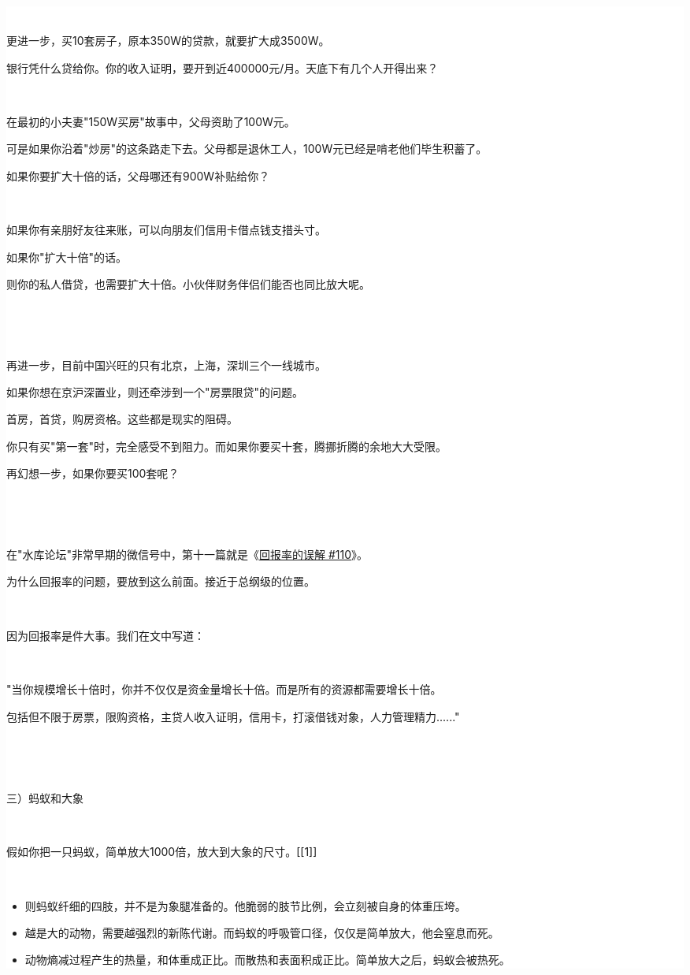  

更进一步，买10套房子，原本350W的贷款，就要扩大成3500W。

银行凭什么贷给你。你的收入证明，要开到近400000元/月。天底下有几个人开得出来？

 

在最初的小夫妻"150W买房"故事中，父母资助了100W元。

可是如果你沿着"炒房"的这条路走下去。父母都是退休工人，100W元已经是啃老他们毕生积蓄了。

如果你要扩大十倍的话，父母哪还有900W补贴给你？

 

如果你有亲朋好友往来账，可以向朋友们信用卡借点钱支措头寸。

如果你"扩大十倍"的话。

则你的私人借贷，也需要扩大十倍。小伙伴财务伴侣们能否也同比放大呢。

 

 

再进一步，目前中国兴旺的只有北京，上海，深圳三个一线城市。

如果你想在京沪深置业，则还牵涉到一个"房票限贷"的问题。

首房，首贷，购房资格。这些都是现实的阻碍。

你只有买"第一套"时，完全感受不到阻力。而如果你要买十套，腾挪折腾的余地大大受限。

再幻想一步，如果你要买100套呢？

 

 

在"水库论坛"非常早期的微信号中，第十一篇就是《[回报率的误解
\#110](http://mp.weixin.qq.com/s?__biz=MzAxNTMxMTc0MA==&mid=207798022&idx=1&sn=703912ef2c001d27121993abae1feae3&scene=21#wechat_redirect)》。

为什么回报率的问题，要放到这么前面。接近于总纲级的位置。

 

因为回报率是件大事。我们在文中写道：

 

"当你规模增长十倍时，你并不仅仅是资金量增长十倍。而是所有的资源都需要增长十倍。

包括但不限于房票，限购资格，主贷人收入证明，信用卡，打滚借钱对象，人力管理精力......"

 

 

三）蚂蚁和大象

 

假如你把一只蚂蚁，简单放大1000倍，放大到大象的尺寸。[\[1\]]

 

-   则蚂蚁纤细的四肢，并不是为象腿准备的。他脆弱的肢节比例，会立刻被自身的体重压垮。

-   越是大的动物，需要越强烈的新陈代谢。而蚂蚁的呼吸管口径，仅仅是简单放大，他会窒息而死。

-   动物熵减过程产生的热量，和体重成正比。而散热和表面积成正比。简单放大之后，蚂蚁会被热死。
